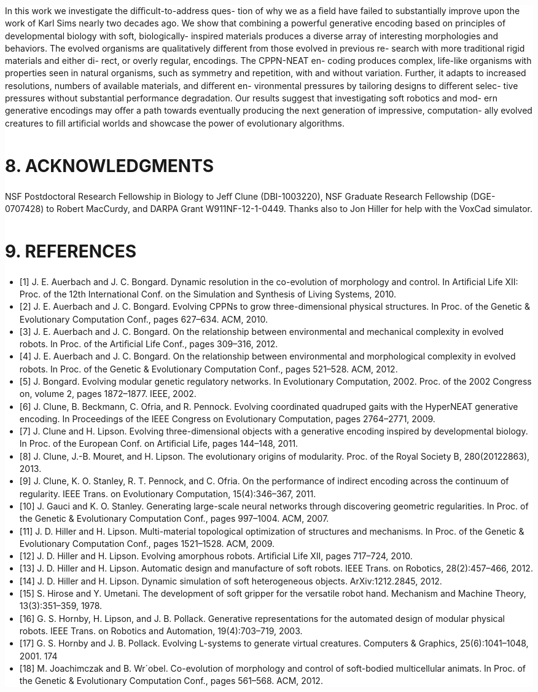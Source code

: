 In this work we investigate the diﬃcult-to-address ques- tion of why we as a ﬁeld have failed to substantially improve upon the work of Karl Sims nearly two decades ago. We show that combining a powerful generative encoding based on principles of developmental biology with soft, biologically- inspired materials produces a diverse array of interesting morphologies and behaviors. The evolved organisms are qualitatively diﬀerent from those evolved in previous re- search with more traditional rigid materials and either di- rect, or overly regular, encodings. The CPPN-NEAT en- coding produces complex, life-like organisms with properties seen in natural organisms, such as symmetry and repetition, with and without variation. Further, it adapts to increased resolutions, numbers of available materials, and diﬀerent en- vironmental pressures by tailoring designs to diﬀerent selec- tive pressures without substantial performance degradation. Our results suggest that investigating soft robotics and mod- ern generative encodings may oﬀer a path towards eventually producing the next generation of impressive, computation-
ally evolved creatures to ﬁll artiﬁcial worlds and showcase the power of evolutionary algorithms.
# 8. ACKNOWLEDGMENTS
NSF Postdoctoral Research Fellowship in Biology to Jeﬀ Clune (DBI-1003220), NSF Graduate Research Fellowship (DGE-0707428) to Robert MacCurdy, and DARPA Grant W911NF-12-1-0449. Thanks also to Jon Hiller for help with the VoxCad simulator.
# 9. REFERENCES
- [1] J. E. Auerbach and J. C. Bongard. Dynamic resolution in the co-evolution of morphology and control. In Artiﬁcial Life XII: Proc. of the 12th International Conf. on the Simulation and Synthesis of Living Systems, 2010.
- [2] J. E. Auerbach and J. C. Bongard. Evolving CPPNs to grow three-dimensional physical structures. In Proc. of the Genetic & Evolutionary Computation Conf., pages 627–634. ACM, 2010.
- [3] J. E. Auerbach and J. C. Bongard. On the relationship between environmental and mechanical complexity in evolved robots. In Proc. of the Artiﬁcial Life Conf., pages 309–316, 2012.
- [4] J. E. Auerbach and J. C. Bongard. On the relationship between environmental and morphological complexity in evolved robots. In Proc. of the Genetic & Evolutionary Computation Conf., pages 521–528. ACM, 2012.
- [5] J. Bongard. Evolving modular genetic regulatory networks. In Evolutionary Computation, 2002. Proc. of the 2002 Congress on, volume 2, pages 1872–1877. IEEE, 2002.
- [6] J. Clune, B. Beckmann, C. Ofria, and R. Pennock. Evolving coordinated quadruped gaits with the HyperNEAT generative encoding. In Proceedings of the IEEE Congress on Evolutionary Computation, pages 2764–2771, 2009.
- [7] J. Clune and H. Lipson. Evolving three-dimensional objects with a generative encoding inspired by developmental biology. In Proc. of the European Conf. on Artiﬁcial Life, pages 144–148, 2011.
- [8] J. Clune, J.-B. Mouret, and H. Lipson. The evolutionary origins of modularity. Proc. of the Royal Society B, 280(20122863), 2013.
- [9] J. Clune, K. O. Stanley, R. T. Pennock, and C. Ofria. On the performance of indirect encoding across the continuum of regularity. IEEE Trans. on Evolutionary Computation, 15(4):346–367, 2011.
- [10] J. Gauci and K. O. Stanley. Generating large-scale neural networks through discovering geometric regularities. In Proc. of the Genetic & Evolutionary Computation Conf., pages 997–1004. ACM, 2007.
- [11] J. D. Hiller and H. Lipson. Multi-material topological optimization of structures and mechanisms. In Proc. of the Genetic & Evolutionary Computation Conf., pages 1521–1528. ACM, 2009.
- [12] J. D. Hiller and H. Lipson. Evolving amorphous robots. Artiﬁcial Life XII, pages 717–724, 2010.
- [13] J. D. Hiller and H. Lipson. Automatic design and manufacture of soft robots. IEEE Trans. on Robotics, 28(2):457–466, 2012.
- [14] J. D. Hiller and H. Lipson. Dynamic simulation of soft heterogeneous objects. ArXiv:1212.2845, 2012.
- [15] S. Hirose and Y. Umetani. The development of soft gripper for the versatile robot hand. Mechanism and Machine Theory, 13(3):351–359, 1978.
- [16] G. S. Hornby, H. Lipson, and J. B. Pollack. Generative representations for the automated design of modular physical robots. IEEE Trans. on Robotics and Automation, 19(4):703–719, 2003.
- [17] G. S. Hornby and J. B. Pollack. Evolving L-systems to generate virtual creatures. Computers & Graphics, 25(6):1041–1048, 2001.
174
- [18] M. Joachimczak and B. Wr´obel. Co-evolution of morphology and control of soft-bodied multicellular animats. In Proc. of the Genetic & Evolutionary Computation Conf., pages 561–568. ACM, 2012.